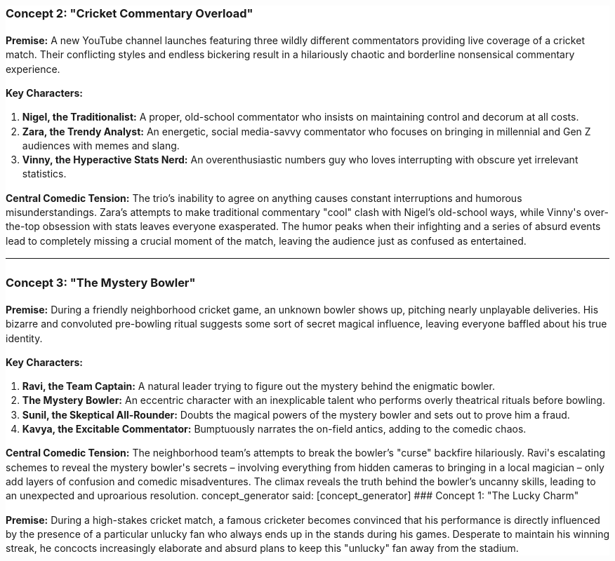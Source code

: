 ### Concept 2: "Cricket Commentary Overload"

**Premise:**
A new YouTube channel launches featuring three wildly different commentators providing live coverage of a cricket match. Their conflicting styles and endless bickering result in a hilariously chaotic and borderline nonsensical commentary experience.

**Key Characters:**
1. **Nigel, the Traditionalist:** A proper, old-school commentator who insists on maintaining control and decorum at all costs.
2. **Zara, the Trendy Analyst:** An energetic, social media-savvy commentator who focuses on bringing in millennial and Gen Z audiences with memes and slang.
3. **Vinny, the Hyperactive Stats Nerd:** An overenthusiastic numbers guy who loves interrupting with obscure yet irrelevant statistics.

**Central Comedic Tension:**
The trio’s inability to agree on anything causes constant interruptions and humorous misunderstandings. Zara’s attempts to make traditional commentary "cool" clash with Nigel’s old-school ways, while Vinny's over-the-top obsession with stats leaves everyone exasperated. The humor peaks when their infighting and a series of absurd events lead to completely missing a crucial moment of the match, leaving the audience just as confused as entertained.

---

### Concept 3: "The Mystery Bowler"

**Premise:**
During a friendly neighborhood cricket game, an unknown bowler shows up, pitching nearly unplayable deliveries. His bizarre and convoluted pre-bowling ritual suggests some sort of secret magical influence, leaving everyone baffled about his true identity.

**Key Characters:**
1. **Ravi, the Team Captain:** A natural leader trying to figure out the mystery behind the enigmatic bowler.
2. **The Mystery Bowler:** An eccentric character with an inexplicable talent who performs overly theatrical rituals before bowling.
3. **Sunil, the Skeptical All-Rounder:** Doubts the magical powers of the mystery bowler and sets out to prove him a fraud.
4. **Kavya, the Excitable Commentator:** Bumptuously narrates the on-field antics, adding to the comedic chaos.

**Central Comedic Tension:**
The neighborhood team’s attempts to break the bowler’s "curse" backfire hilariously. Ravi's escalating schemes to reveal the mystery bowler's secrets – involving everything from hidden cameras to bringing in a local magician – only add layers of confusion and comedic misadventures. The climax reveals the truth behind the bowler’s uncanny skills, leading to an unexpected and uproarious resolution.
concept_generator said: [concept_generator] ### Concept 1: "The Lucky Charm"

**Premise:**
During a high-stakes cricket match, a famous cricketer becomes convinced that his performance is directly influenced by the presence of a particular unlucky fan who always ends up in the stands during his games. Desperate to maintain his winning streak, he concocts increasingly elaborate and absurd plans to keep this "unlucky" fan away from the stadium.
